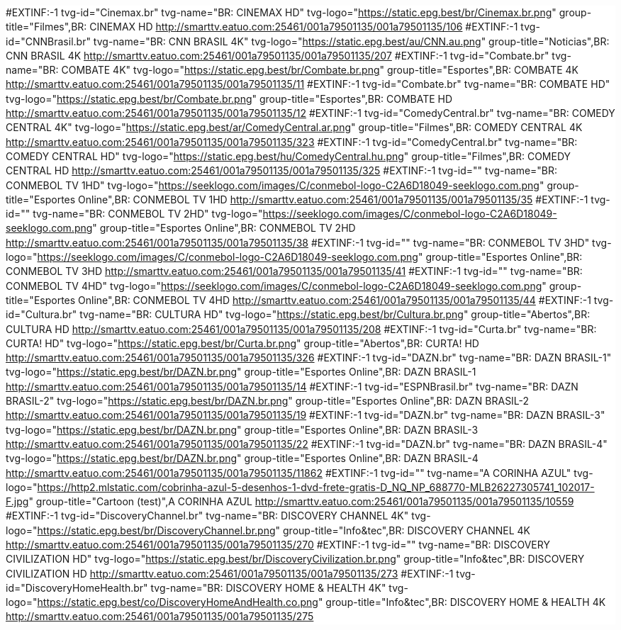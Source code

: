 #EXTINF:-1 tvg-id="Cinemax.br" tvg-name="BR: CINEMAX HD" tvg-logo="https://static.epg.best/br/Cinemax.br.png" group-title="Filmes",BR: CINEMAX HD
http://smarttv.eatuo.com:25461/001a79501135/001a79501135/106
#EXTINF:-1 tvg-id="CNNBrasil.br" tvg-name="BR: CNN BRASIL 4K" tvg-logo="https://static.epg.best/au/CNN.au.png" group-title="Noticias",BR: CNN BRASIL 4K
http://smarttv.eatuo.com:25461/001a79501135/001a79501135/207
#EXTINF:-1 tvg-id="Combate.br" tvg-name="BR: COMBATE 4K" tvg-logo="https://static.epg.best/br/Combate.br.png" group-title="Esportes",BR: COMBATE 4K
http://smarttv.eatuo.com:25461/001a79501135/001a79501135/11
#EXTINF:-1 tvg-id="Combate.br" tvg-name="BR: COMBATE HD" tvg-logo="https://static.epg.best/br/Combate.br.png" group-title="Esportes",BR: COMBATE HD
http://smarttv.eatuo.com:25461/001a79501135/001a79501135/12
#EXTINF:-1 tvg-id="ComedyCentral.br" tvg-name="BR: COMEDY CENTRAL 4K" tvg-logo="https://static.epg.best/ar/ComedyCentral.ar.png" group-title="Filmes",BR: COMEDY CENTRAL 4K
http://smarttv.eatuo.com:25461/001a79501135/001a79501135/323
#EXTINF:-1 tvg-id="ComedyCentral.br" tvg-name="BR: COMEDY CENTRAL HD" tvg-logo="https://static.epg.best/hu/ComedyCentral.hu.png" group-title="Filmes",BR: COMEDY CENTRAL HD
http://smarttv.eatuo.com:25461/001a79501135/001a79501135/325
#EXTINF:-1 tvg-id="" tvg-name="BR: CONMEBOL TV 1HD" tvg-logo="https://seeklogo.com/images/C/conmebol-logo-C2A6D18049-seeklogo.com.png" group-title="Esportes Online",BR: CONMEBOL TV 1HD
http://smarttv.eatuo.com:25461/001a79501135/001a79501135/35
#EXTINF:-1 tvg-id="" tvg-name="BR: CONMEBOL TV 2HD" tvg-logo="https://seeklogo.com/images/C/conmebol-logo-C2A6D18049-seeklogo.com.png" group-title="Esportes Online",BR: CONMEBOL TV 2HD
http://smarttv.eatuo.com:25461/001a79501135/001a79501135/38
#EXTINF:-1 tvg-id="" tvg-name="BR: CONMEBOL TV 3HD" tvg-logo="https://seeklogo.com/images/C/conmebol-logo-C2A6D18049-seeklogo.com.png" group-title="Esportes Online",BR: CONMEBOL TV 3HD
http://smarttv.eatuo.com:25461/001a79501135/001a79501135/41
#EXTINF:-1 tvg-id="" tvg-name="BR: CONMEBOL TV 4HD" tvg-logo="https://seeklogo.com/images/C/conmebol-logo-C2A6D18049-seeklogo.com.png" group-title="Esportes Online",BR: CONMEBOL TV 4HD
http://smarttv.eatuo.com:25461/001a79501135/001a79501135/44
#EXTINF:-1 tvg-id="Cultura.br" tvg-name="BR: CULTURA HD" tvg-logo="https://static.epg.best/br/Cultura.br.png" group-title="Abertos",BR: CULTURA HD
http://smarttv.eatuo.com:25461/001a79501135/001a79501135/208
#EXTINF:-1 tvg-id="Curta.br" tvg-name="BR: CURTA! HD" tvg-logo="https://static.epg.best/br/Curta.br.png" group-title="Abertos",BR: CURTA! HD
http://smarttv.eatuo.com:25461/001a79501135/001a79501135/326
#EXTINF:-1 tvg-id="DAZN.br" tvg-name="BR: DAZN BRASIL-1" tvg-logo="https://static.epg.best/br/DAZN.br.png" group-title="Esportes Online",BR: DAZN BRASIL-1
http://smarttv.eatuo.com:25461/001a79501135/001a79501135/14
#EXTINF:-1 tvg-id="ESPNBrasil.br" tvg-name="BR: DAZN BRASIL-2" tvg-logo="https://static.epg.best/br/DAZN.br.png" group-title="Esportes Online",BR: DAZN BRASIL-2
http://smarttv.eatuo.com:25461/001a79501135/001a79501135/19
#EXTINF:-1 tvg-id="DAZN.br" tvg-name="BR: DAZN BRASIL-3" tvg-logo="https://static.epg.best/br/DAZN.br.png" group-title="Esportes Online",BR: DAZN BRASIL-3
http://smarttv.eatuo.com:25461/001a79501135/001a79501135/22
#EXTINF:-1 tvg-id="DAZN.br" tvg-name="BR: DAZN BRASIL-4" tvg-logo="https://static.epg.best/br/DAZN.br.png" group-title="Esportes Online",BR: DAZN BRASIL-4
http://smarttv.eatuo.com:25461/001a79501135/001a79501135/11862
#EXTINF:-1 tvg-id="" tvg-name="A CORINHA AZUL" tvg-logo="https://http2.mlstatic.com/cobrinha-azul-5-desenhos-1-dvd-frete-gratis-D_NQ_NP_688770-MLB26227305741_102017-F.jpg" group-title="Cartoon (test)",A CORINHA AZUL
http://smarttv.eatuo.com:25461/001a79501135/001a79501135/10559
#EXTINF:-1 tvg-id="DiscoveryChannel.br" tvg-name="BR: DISCOVERY CHANNEL 4K" tvg-logo="https://static.epg.best/br/DiscoveryChannel.br.png" group-title="Info&tec",BR: DISCOVERY CHANNEL 4K
http://smarttv.eatuo.com:25461/001a79501135/001a79501135/270
#EXTINF:-1 tvg-id="" tvg-name="BR: DISCOVERY CIVILIZATION HD" tvg-logo="https://static.epg.best/br/DiscoveryCivilization.br.png" group-title="Info&tec",BR: DISCOVERY CIVILIZATION HD
http://smarttv.eatuo.com:25461/001a79501135/001a79501135/273
#EXTINF:-1 tvg-id="DiscoveryHomeHealth.br" tvg-name="BR: DISCOVERY HOME & HEALTH 4K" tvg-logo="https://static.epg.best/co/DiscoveryHomeAndHealth.co.png" group-title="Info&tec",BR: DISCOVERY HOME & HEALTH 4K
http://smarttv.eatuo.com:25461/001a79501135/001a79501135/275